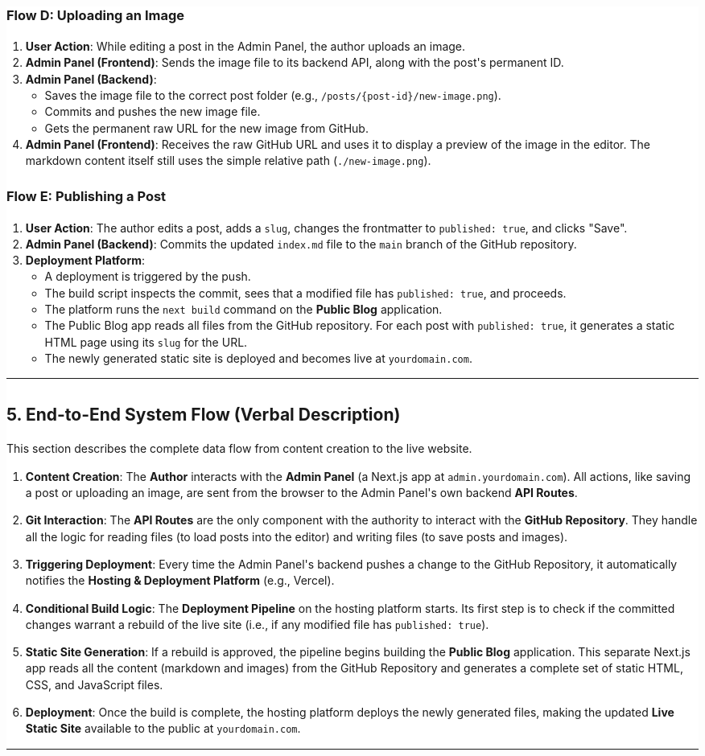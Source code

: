 ### Flow D: Uploading an Image

1.  **User Action**: While editing a post in the Admin Panel, the author uploads an image.
2.  **Admin Panel (Frontend)**: Sends the image file to its backend API, along with the post's permanent ID.
3.  **Admin Panel (Backend)**:
    -   Saves the image file to the correct post folder (e.g., `/posts/{post-id}/new-image.png`).
    -   Commits and pushes the new image file.
    -   Gets the permanent raw URL for the new image from GitHub.
4.  **Admin Panel (Frontend)**: Receives the raw GitHub URL and uses it to display a preview of the image in the editor. The markdown content itself still uses the simple relative path (`./new-image.png`).

### Flow E: Publishing a Post

1.  **User Action**: The author edits a post, adds a `slug`, changes the frontmatter to `published: true`, and clicks "Save".
2.  **Admin Panel (Backend)**: Commits the updated `index.md` file to the `main` branch of the GitHub repository.
3.  **Deployment Platform**:
    -   A deployment is triggered by the push.
    -   The build script inspects the commit, sees that a modified file has `published: true`, and proceeds.
    -   The platform runs the `next build` command on the **Public Blog** application.
    -   The Public Blog app reads all files from the GitHub repository. For each post with `published: true`, it generates a static HTML page using its `slug` for the URL.
    -   The newly generated static site is deployed and becomes live at `yourdomain.com`.

---

## 5. End-to-End System Flow (Verbal Description)

This section describes the complete data flow from content creation to the live website.

1.  **Content Creation**: The **Author** interacts with the **Admin Panel** (a Next.js app at `admin.yourdomain.com`). All actions, like saving a post or uploading an image, are sent from the browser to the Admin Panel's own backend **API Routes**.

2.  **Git Interaction**: The **API Routes** are the only component with the authority to interact with the **GitHub Repository**. They handle all the logic for reading files (to load posts into the editor) and writing files (to save posts and images).

3.  **Triggering Deployment**: Every time the Admin Panel's backend pushes a change to the GitHub Repository, it automatically notifies the **Hosting & Deployment Platform** (e.g., Vercel).

4.  **Conditional Build Logic**: The **Deployment Pipeline** on the hosting platform starts. Its first step is to check if the committed changes warrant a rebuild of the live site (i.e., if any modified file has `published: true`).

5.  **Static Site Generation**: If a rebuild is approved, the pipeline begins building the **Public Blog** application. This separate Next.js app reads all the content (markdown and images) from the GitHub Repository and generates a complete set of static HTML, CSS, and JavaScript files.

6.  **Deployment**: Once the build is complete, the hosting platform deploys the newly generated files, making the updated **Live Static Site** available to the public at `yourdomain.com`.

---